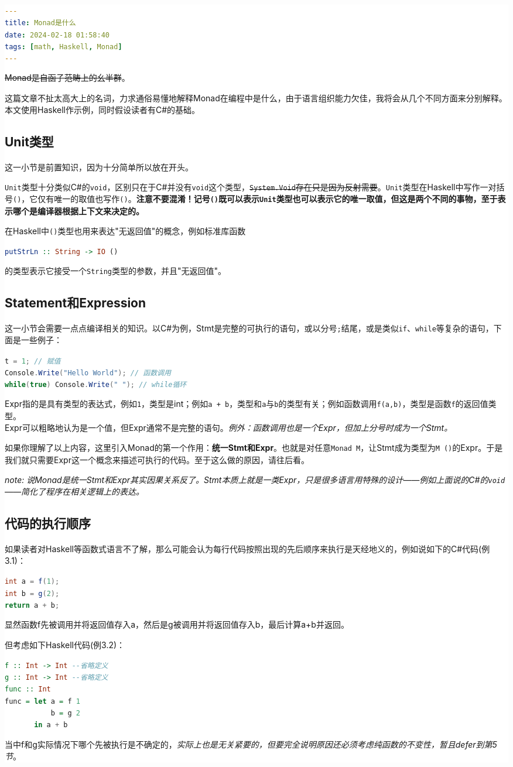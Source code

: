 ```yaml
---
title: Monad是什么
date: 2024-02-18 01:58:40
tags: [math, Haskell, Monad]
---
```

~~Monad是自函子范畴上的幺半群~~。

这篇文章不扯太高大上的名词，力求通俗易懂地解释Monad在编程中是什么，由于语言组织能力欠佳，我将会从几个不同方面来分别解释。本文使用Haskell作示例，同时假设读者有C#的基础。

## Unit类型
这一小节是前置知识，因为十分简单所以放在开头。

`Unit`类型十分类似C#的`void`，区别只在于C#并没有`void`这个类型，~~`System.Void`存在只是因为反射需要~~。`Unit`类型在Haskell中写作一对括号`()`，它仅有唯一的取值也写作`()`。**注意不要混淆！记号`()`既可以表示`Unit`类型也可以表示它的唯一取值，但这是两个不同的事物，至于表示哪个是编译器根据上下文来决定的。**

在Haskell中`()`类型也用来表达"无返回值"的概念，例如标准库函数
```Haskell
putStrLn :: String -> IO ()
```
的类型表示它接受一个`String`类型的参数，并且"无返回值"。

## Statement和Expression
这一小节会需要一点点编译相关的知识。以C#为例，Stmt是完整的可执行的语句，或以分号`;`结尾，或是类似`if`、`while`等复杂的语句，下面是一些例子：
```C#
t = 1; // 赋值
Console.Write("Hello World"); // 函数调用
while(true) Console.Write(" "); // while循环
```
Expr指的是具有类型的表达式，例如`1`，类型是int；例如`a + b`，类型和`a`与`b`的类型有关；例如函数调用`f(a,b)`，类型是函数`f`的返回值类型。  
Expr可以粗略地认为是一个值，但Expr通常不是完整的语句。*例外：函数调用也是一个Expr，但加上分号时成为一个Stmt。*

如果你理解了以上内容，这里引入Monad的第一个作用：**统一Stmt和Expr**。也就是对任意`Monad M`，让Stmt成为类型为`M ()`的Expr。于是我们就只需要Expr这一个概念来描述可执行的代码。至于这么做的原因，请往后看。

*note: 说Monad是统一Stmt和Expr其实因果关系反了。Stmt本质上就是一类Expr，只是很多语言用特殊的设计——例如上面说的C#的`void`——简化了程序在相关逻辑上的表达。*

## 代码的执行顺序
如果读者对Haskell等函数式语言不了解，那么可能会认为每行代码按照出现的先后顺序来执行是天经地义的，例如说如下的C#代码(例3.1)：
```C#
int a = f(1);
int b = g(2);
return a + b;
```
显然函数f先被调用并将返回值存入a，然后是g被调用并将返回值存入b，最后计算a+b并返回。

但考虑如下Haskell代码(例3.2)：
```Haskell
f :: Int -> Int --省略定义
g :: Int -> Int --省略定义
func :: Int
func = let a = f 1
           b = g 2
       in a + b
```
当中f和g实际情况下哪个先被执行是不确定的，*实际上也是无关紧要的，但要完全说明原因还必须考虑纯函数的不变性，暂且defer到第5节*。
